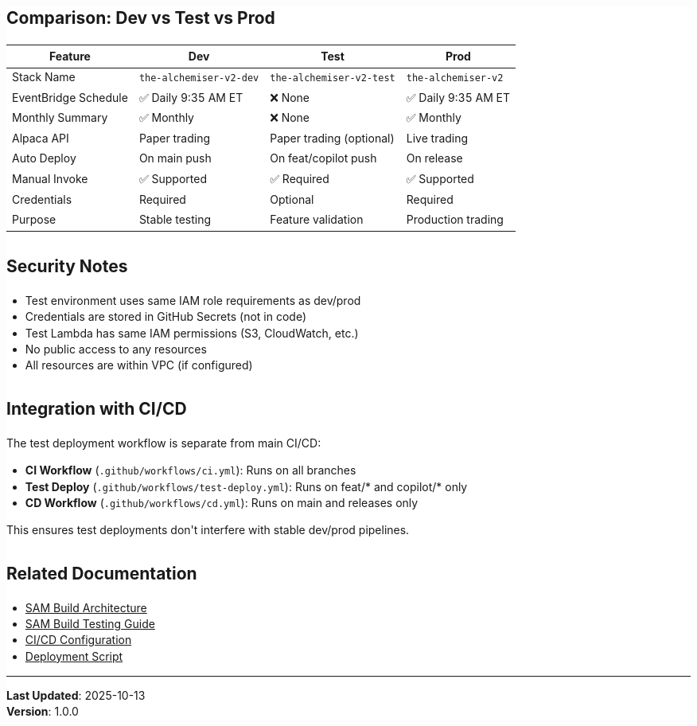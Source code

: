## Comparison: Dev vs Test vs Prod

| Feature | Dev | Test | Prod |
|---------|-----|------|------|
| Stack Name | `the-alchemiser-v2-dev` | `the-alchemiser-v2-test` | `the-alchemiser-v2` |
| EventBridge Schedule | ✅ Daily 9:35 AM ET | ❌ None | ✅ Daily 9:35 AM ET |
| Monthly Summary | ✅ Monthly | ❌ None | ✅ Monthly |
| Alpaca API | Paper trading | Paper trading (optional) | Live trading |
| Auto Deploy | On main push | On feat/copilot push | On release |
| Manual Invoke | ✅ Supported | ✅ Required | ✅ Supported |
| Credentials | Required | Optional | Required |
| Purpose | Stable testing | Feature validation | Production trading |

## Security Notes

- Test environment uses same IAM role requirements as dev/prod
- Credentials are stored in GitHub Secrets (not in code)
- Test Lambda has same IAM permissions (S3, CloudWatch, etc.)
- No public access to any resources
- All resources are within VPC (if configured)

## Integration with CI/CD

The test deployment workflow is separate from main CI/CD:

- **CI Workflow** (`.github/workflows/ci.yml`): Runs on all branches
- **Test Deploy** (`.github/workflows/test-deploy.yml`): Runs on feat/* and copilot/* only
- **CD Workflow** (`.github/workflows/cd.yml`): Runs on main and releases only

This ensures test deployments don't interfere with stable dev/prod pipelines.

## Related Documentation

- [SAM Build Architecture](./SAM_BUILD_ARCHITECTURE.md)
- [SAM Build Testing Guide](./SAM_BUILD_TESTING_GUIDE.md)
- [CI/CD Configuration](./CI_NON_BLOCKING_TESTS.md)
- [Deployment Script](../scripts/deploy.sh)

---

**Last Updated**: 2025-10-13  
**Version**: 1.0.0
